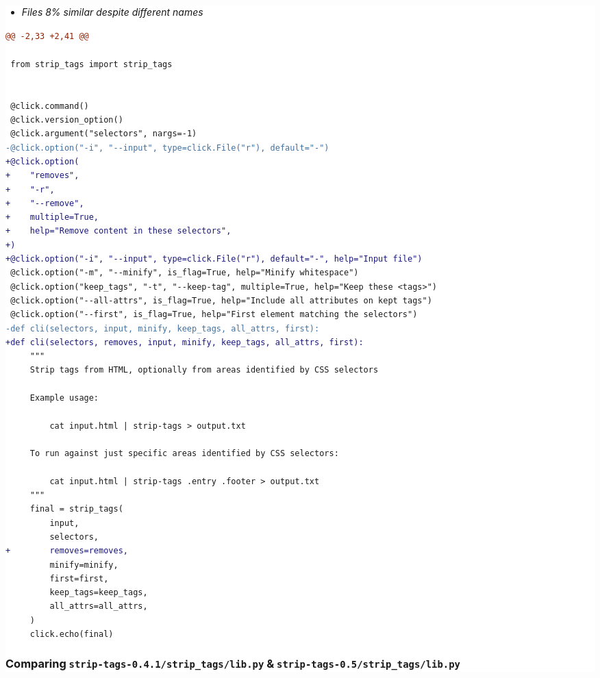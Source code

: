 * *Files 8% similar despite different names*

```diff
@@ -2,33 +2,41 @@
 
 from strip_tags import strip_tags
 
 
 @click.command()
 @click.version_option()
 @click.argument("selectors", nargs=-1)
-@click.option("-i", "--input", type=click.File("r"), default="-")
+@click.option(
+    "removes",
+    "-r",
+    "--remove",
+    multiple=True,
+    help="Remove content in these selectors",
+)
+@click.option("-i", "--input", type=click.File("r"), default="-", help="Input file")
 @click.option("-m", "--minify", is_flag=True, help="Minify whitespace")
 @click.option("keep_tags", "-t", "--keep-tag", multiple=True, help="Keep these <tags>")
 @click.option("--all-attrs", is_flag=True, help="Include all attributes on kept tags")
 @click.option("--first", is_flag=True, help="First element matching the selectors")
-def cli(selectors, input, minify, keep_tags, all_attrs, first):
+def cli(selectors, removes, input, minify, keep_tags, all_attrs, first):
     """
     Strip tags from HTML, optionally from areas identified by CSS selectors
 
     Example usage:
 
         cat input.html | strip-tags > output.txt
 
     To run against just specific areas identified by CSS selectors:
 
         cat input.html | strip-tags .entry .footer > output.txt
     """
     final = strip_tags(
         input,
         selectors,
+        removes=removes,
         minify=minify,
         first=first,
         keep_tags=keep_tags,
         all_attrs=all_attrs,
     )
     click.echo(final)
```

### Comparing `strip-tags-0.4.1/strip_tags/lib.py` & `strip-tags-0.5/strip_tags/lib.py`
